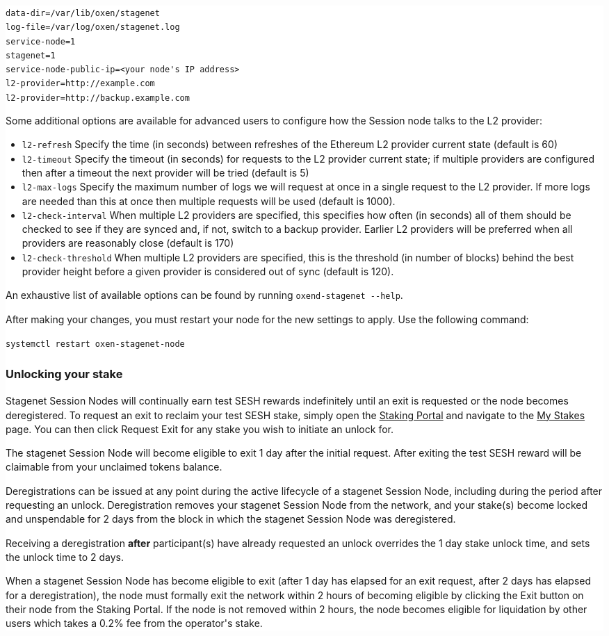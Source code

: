 ```
data-dir=/var/lib/oxen/stagenet
log-file=/var/log/oxen/stagenet.log
service-node=1
stagenet=1
service-node-public-ip=<your node's IP address>
l2-provider=http://example.com
l2-provider=http://backup.example.com
```

Some additional options are available for advanced users to configure how the Session node talks to the L2 provider:

* `l2-refresh` Specify the time (in seconds) between refreshes of the Ethereum L2 provider current state (default is 60)
* `l2-timeout` Specify the timeout (in seconds) for requests to the L2 provider current state; if multiple providers are configured then after a timeout the next provider will be tried (default is 5)
* `l2-max-logs` Specify the maximum number of logs we will request at once in a single request to the L2 provider. If more logs are needed than this at once then multiple requests will be used (default is 1000).
* `l2-check-interval` When multiple L2 providers are specified, this specifies how often (in seconds) all of them should be checked to see if they are synced and, if not, switch to a backup provider. Earlier L2 providers will be preferred when all providers are reasonably close (default is 170)
* `l2-check-threshold` When multiple L2 providers are specified, this is the threshold (in number of blocks) behind the best provider height before a given provider is considered out of sync (default is 120).

An exhaustive list of available options can be found by running `oxend-stagenet --help`.

After making your changes, you must restart your node for the new settings to apply. Use the following command:

```
systemctl restart oxen-stagenet-node
```

### Unlocking your stake

Stagenet Session Nodes will continually earn test SESH rewards indefinitely until an exit is requested or the node becomes deregistered. To request an exit to reclaim your test SESH stake, simply open the [Staking Portal](https://stake.getsession.org/) and navigate to the [My Stakes](https://stake.getsession.org/mystakes) page. You can then click Request Exit for any stake you wish to initiate an unlock for.

The stagenet Session Node will become eligible to exit 1 day after the initial request. After exiting the test SESH reward will be claimable from your unclaimed tokens balance.

Deregistrations can be issued at any point during the active lifecycle of a stagenet Session Node, including during the period after requesting an unlock. Deregistration removes your stagenet Session Node from the network, and your stake(s) become locked and unspendable for 2 days from the block in which the stagenet Session Node was deregistered.

Receiving a deregistration **after** participant(s) have already requested an unlock overrides the 1 day stake unlock time, and sets the unlock time to 2 days.

When a stagenet Session Node has become eligible to exit (after 1 day has elapsed for an exit request, after 2 days has elapsed for a deregistration), the node must formally exit the network within 2 hours of becoming eligible by clicking the Exit button on their node from the Staking Portal. If the node is not removed within 2 hours, the node becomes eligible for liquidation by other users which takes a 0.2% fee from the operator's stake.
